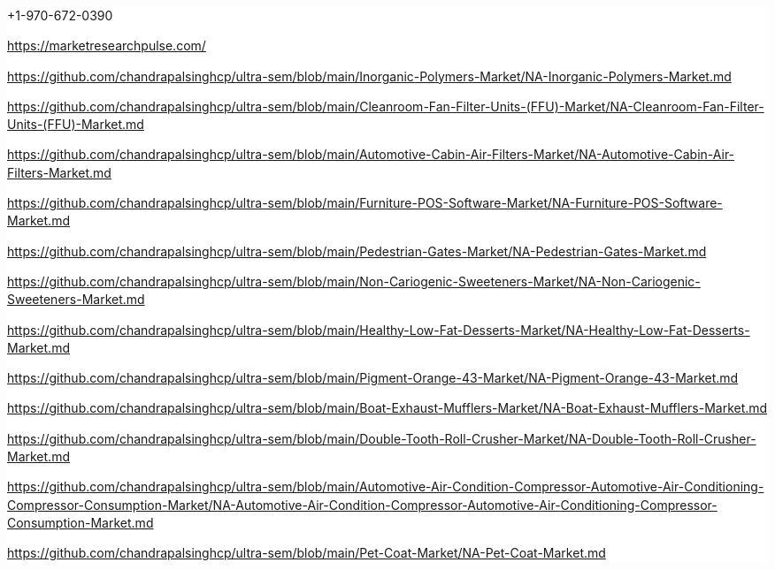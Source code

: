 +1-970-672-0390</p><p>https://marketresearchpulse.com/</p><p><a href="https://github.com/chandrapalsinghcp/ultra-sem/blob/main/Inorganic-Polymers-Market/NA-Inorganic-Polymers-Market.md">https://github.com/chandrapalsinghcp/ultra-sem/blob/main/Inorganic-Polymers-Market/NA-Inorganic-Polymers-Market.md</a></p><p><a href="https://github.com/chandrapalsinghcp/ultra-sem/blob/main/Cleanroom-Fan-Filter-Units-(FFU)-Market/NA-Cleanroom-Fan-Filter-Units-(FFU)-Market.md">https://github.com/chandrapalsinghcp/ultra-sem/blob/main/Cleanroom-Fan-Filter-Units-(FFU)-Market/NA-Cleanroom-Fan-Filter-Units-(FFU)-Market.md</a></p><p><a href="https://github.com/chandrapalsinghcp/ultra-sem/blob/main/Automotive-Cabin-Air-Filters-Market/NA-Automotive-Cabin-Air-Filters-Market.md">https://github.com/chandrapalsinghcp/ultra-sem/blob/main/Automotive-Cabin-Air-Filters-Market/NA-Automotive-Cabin-Air-Filters-Market.md</a></p><p><a href="https://github.com/chandrapalsinghcp/ultra-sem/blob/main/Furniture-POS-Software-Market/NA-Furniture-POS-Software-Market.md">https://github.com/chandrapalsinghcp/ultra-sem/blob/main/Furniture-POS-Software-Market/NA-Furniture-POS-Software-Market.md</a></p><p><a href="https://github.com/chandrapalsinghcp/ultra-sem/blob/main/Pedestrian-Gates-Market/NA-Pedestrian-Gates-Market.md">https://github.com/chandrapalsinghcp/ultra-sem/blob/main/Pedestrian-Gates-Market/NA-Pedestrian-Gates-Market.md</a></p><p><a href="https://github.com/chandrapalsinghcp/ultra-sem/blob/main/Non-Cariogenic-Sweeteners-Market/NA-Non-Cariogenic-Sweeteners-Market.md">https://github.com/chandrapalsinghcp/ultra-sem/blob/main/Non-Cariogenic-Sweeteners-Market/NA-Non-Cariogenic-Sweeteners-Market.md</a></p><p><a href="https://github.com/chandrapalsinghcp/ultra-sem/blob/main/Healthy-Low-Fat-Desserts-Market/NA-Healthy-Low-Fat-Desserts-Market.md">https://github.com/chandrapalsinghcp/ultra-sem/blob/main/Healthy-Low-Fat-Desserts-Market/NA-Healthy-Low-Fat-Desserts-Market.md</a></p><p><a href="https://github.com/chandrapalsinghcp/ultra-sem/blob/main/Pigment-Orange-43-Market/NA-Pigment-Orange-43-Market.md">https://github.com/chandrapalsinghcp/ultra-sem/blob/main/Pigment-Orange-43-Market/NA-Pigment-Orange-43-Market.md</a></p><p><a href="https://github.com/chandrapalsinghcp/ultra-sem/blob/main/Boat-Exhaust-Mufflers-Market/NA-Boat-Exhaust-Mufflers-Market.md">https://github.com/chandrapalsinghcp/ultra-sem/blob/main/Boat-Exhaust-Mufflers-Market/NA-Boat-Exhaust-Mufflers-Market.md</a></p><p><a href="https://github.com/chandrapalsinghcp/ultra-sem/blob/main/Double-Tooth-Roll-Crusher-Market/NA-Double-Tooth-Roll-Crusher-Market.md">https://github.com/chandrapalsinghcp/ultra-sem/blob/main/Double-Tooth-Roll-Crusher-Market/NA-Double-Tooth-Roll-Crusher-Market.md</a></p><p><a href="https://github.com/chandrapalsinghcp/ultra-sem/blob/main/Automotive-Air-Condition-Compressor-Automotive-Air-Conditioning-Compressor-Consumption-Market/NA-Automotive-Air-Condition-Compressor-Automotive-Air-Conditioning-Compressor-Consumption-Market.md">https://github.com/chandrapalsinghcp/ultra-sem/blob/main/Automotive-Air-Condition-Compressor-Automotive-Air-Conditioning-Compressor-Consumption-Market/NA-Automotive-Air-Condition-Compressor-Automotive-Air-Conditioning-Compressor-Consumption-Market.md</a></p><p><a href="https://github.com/chandrapalsinghcp/ultra-sem/blob/main/Pet-Coat-Market/NA-Pet-Coat-Market.md">https://github.com/chandrapalsinghcp/ultra-sem/blob/main/Pet-Coat-Market/NA-Pet-Coat-Market.md</a></p>
